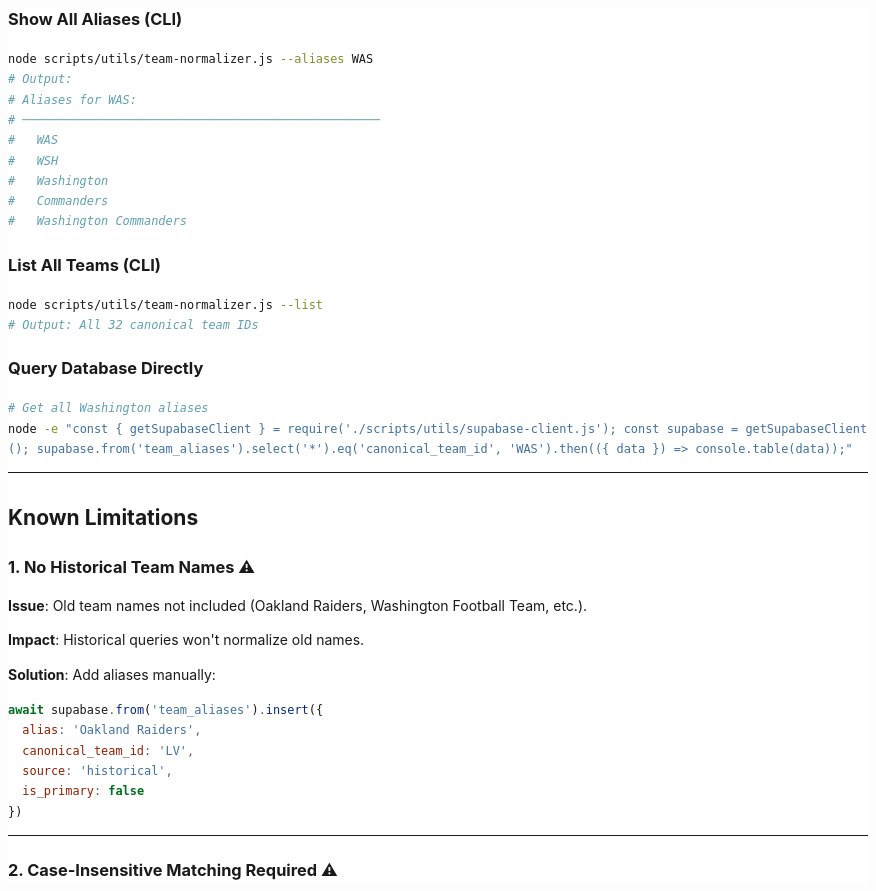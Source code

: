 ### Show All Aliases (CLI)

```bash
node scripts/utils/team-normalizer.js --aliases WAS
# Output:
# Aliases for WAS:
# ──────────────────────────────────────────────────
#   WAS
#   WSH
#   Washington
#   Commanders
#   Washington Commanders
```

### List All Teams (CLI)

```bash
node scripts/utils/team-normalizer.js --list
# Output: All 32 canonical team IDs
```

### Query Database Directly

```bash
# Get all Washington aliases
node -e "const { getSupabaseClient } = require('./scripts/utils/supabase-client.js'); const supabase = getSupabaseClient(); supabase.from('team_aliases').select('*').eq('canonical_team_id', 'WAS').then(({ data }) => console.table(data));"
```

---

## Known Limitations

### 1. No Historical Team Names ⚠️

**Issue**: Old team names not included (Oakland Raiders, Washington Football Team, etc.).

**Impact**: Historical queries won't normalize old names.

**Solution**: Add aliases manually:
```javascript
await supabase.from('team_aliases').insert({
  alias: 'Oakland Raiders',
  canonical_team_id: 'LV',
  source: 'historical',
  is_primary: false
})
```

---

### 2. Case-Insensitive Matching Required ⚠️
